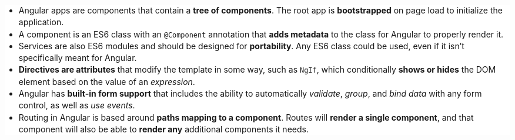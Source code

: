 * Angular apps are components that contain a **tree of components**. The root app is **bootstrapped** on page load to initialize the application.
* A component is an ES6 class with an `@Component` annotation that **adds metadata** to the class for Angular to properly render it.
* Services are also ES6 modules and should be designed for **portability**. Any ES6 class could be used, even if it isn’t specifically meant for Angular.
* **Directives are attributes** that modify the template in some way, such as `NgIf`, which conditionally **shows or hides** the DOM element based on the value of an *expression*.
* Angular has **built-in form support** that includes the ability to automatically *validate*, *group*, and *bind data* with any form control, as well as *use events*.
* Routing in Angular is based around **paths mapping to a component**. Routes will **render a single component**, and that component will also be able to **render any** additional components it needs.